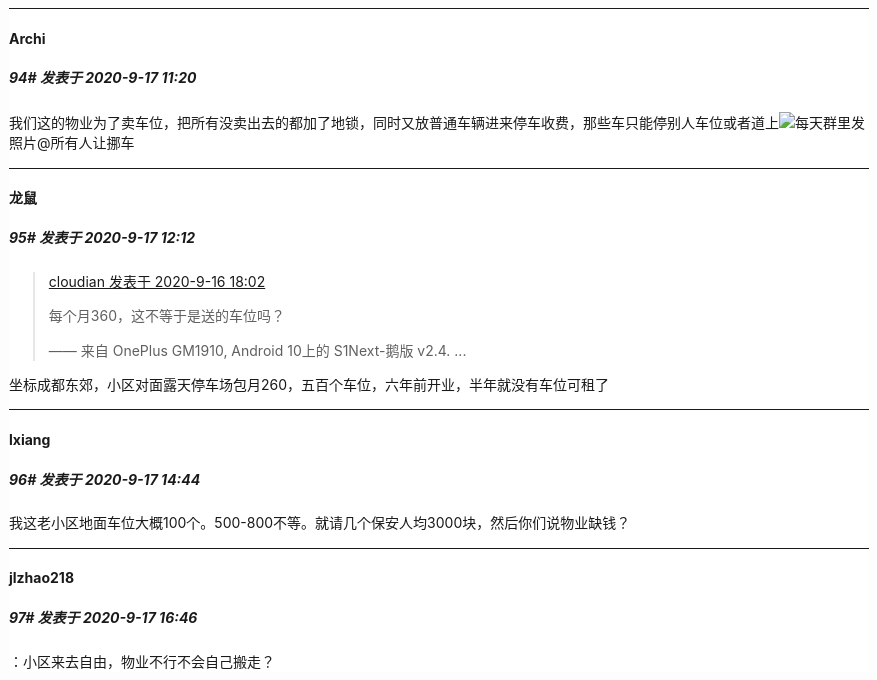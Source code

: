 





-----

####  Archi  
##### 94#       发表于 2020-9-17 11:20




我们这的物业为了卖车位，把所有没卖出去的都加了地锁，同时又放普通车辆进来停车收费，那些车只能停别人车位或者道上<img src="https://static.saraba1st.com/image/smiley/face2017/001.png" referrerpolicy="no-referrer">每天群里发照片@所有人让挪车







-----

####  龙鼠  
##### 95#       发表于 2020-9-17 12:12



<blockquote><a href="httphttps://bbs.saraba1st.com/2b/forum.php?mod=redirect&amp;goto=findpost&amp;pid=48755579&amp;ptid=1960122" target="_blank">cloudian 发表于 2020-9-16 18:02</a>

每个月360，这不等于是送的车位吗？


—— 来自 OnePlus GM1910, Android 10上的 S1Next-鹅版 v2.4. ...</blockquote>
坐标成都东郊，小区对面露天停车场包月260，五百个车位，六年前开业，半年就没有车位可租了







-----

####  lxiang  
##### 96#       发表于 2020-9-17 14:44




我这老小区地面车位大概100个。500-800不等。就请几个保安人均3000块，然后你们说物业缺钱？







-----

####  jlzhao218  
##### 97#       发表于 2020-9-17 16:46




：小区来去自由，物业不行不会自己搬走？
